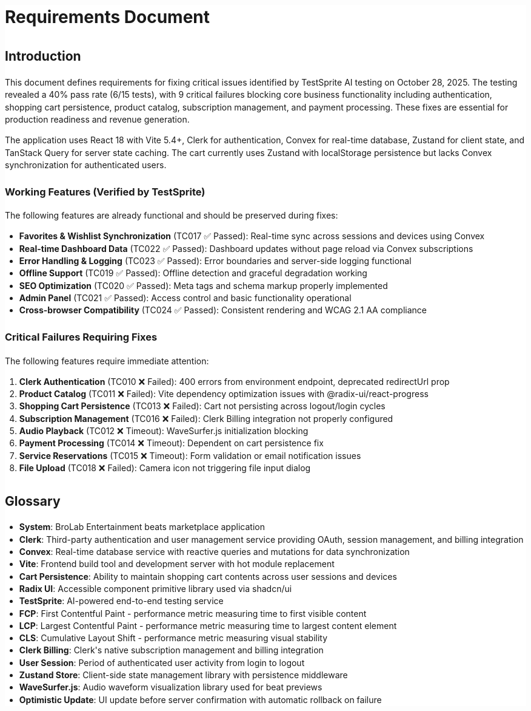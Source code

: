 # Requirements Document

## Introduction

This document defines requirements for fixing critical issues identified by TestSprite AI testing on October 28, 2025. The testing revealed a 40% pass rate (6/15 tests), with 9 critical failures blocking core business functionality including authentication, shopping cart persistence, product catalog, subscription management, and payment processing. These fixes are essential for production readiness and revenue generation.

The application uses React 18 with Vite 5.4+, Clerk for authentication, Convex for real-time database, Zustand for client state, and TanStack Query for server state caching. The cart currently uses Zustand with localStorage persistence but lacks Convex synchronization for authenticated users.

### Working Features (Verified by TestSprite)

The following features are already functional and should be preserved during fixes:

- **Favorites & Wishlist Synchronization** (TC017 ✅ Passed): Real-time sync across sessions and devices using Convex
- **Real-time Dashboard Data** (TC022 ✅ Passed): Dashboard updates without page reload via Convex subscriptions
- **Error Handling & Logging** (TC023 ✅ Passed): Error boundaries and server-side logging functional
- **Offline Support** (TC019 ✅ Passed): Offline detection and graceful degradation working
- **SEO Optimization** (TC020 ✅ Passed): Meta tags and schema markup properly implemented
- **Admin Panel** (TC021 ✅ Passed): Access control and basic functionality operational
- **Cross-browser Compatibility** (TC024 ✅ Passed): Consistent rendering and WCAG 2.1 AA compliance

### Critical Failures Requiring Fixes

The following features require immediate attention:

1. **Clerk Authentication** (TC010 ❌ Failed): 400 errors from environment endpoint, deprecated redirectUrl prop
2. **Product Catalog** (TC011 ❌ Failed): Vite dependency optimization issues with @radix-ui/react-progress
3. **Shopping Cart Persistence** (TC013 ❌ Failed): Cart not persisting across logout/login cycles
4. **Subscription Management** (TC016 ❌ Failed): Clerk Billing integration not properly configured
5. **Audio Playback** (TC012 ❌ Timeout): WaveSurfer.js initialization blocking
6. **Payment Processing** (TC014 ❌ Timeout): Dependent on cart persistence fix
7. **Service Reservations** (TC015 ❌ Timeout): Form validation or email notification issues
8. **File Upload** (TC018 ❌ Failed): Camera icon not triggering file input dialog

## Glossary

- **System**: BroLab Entertainment beats marketplace application
- **Clerk**: Third-party authentication and user management service providing OAuth, session management, and billing integration
- **Convex**: Real-time database service with reactive queries and mutations for data synchronization
- **Vite**: Frontend build tool and development server with hot module replacement
- **Cart Persistence**: Ability to maintain shopping cart contents across user sessions and devices
- **Radix UI**: Accessible component primitive library used via shadcn/ui
- **TestSprite**: AI-powered end-to-end testing service
- **FCP**: First Contentful Paint - performance metric measuring time to first visible content
- **LCP**: Largest Contentful Paint - performance metric measuring time to largest content element
- **CLS**: Cumulative Layout Shift - performance metric measuring visual stability
- **Clerk Billing**: Clerk's native subscription management and billing integration
- **User Session**: Period of authenticated user activity from login to logout
- **Zustand Store**: Client-side state management library with persistence middleware
- **WaveSurfer.js**: Audio waveform visualization library used for beat previews
- **Optimistic Update**: UI update before server confirmation with automatic rollback on failure
